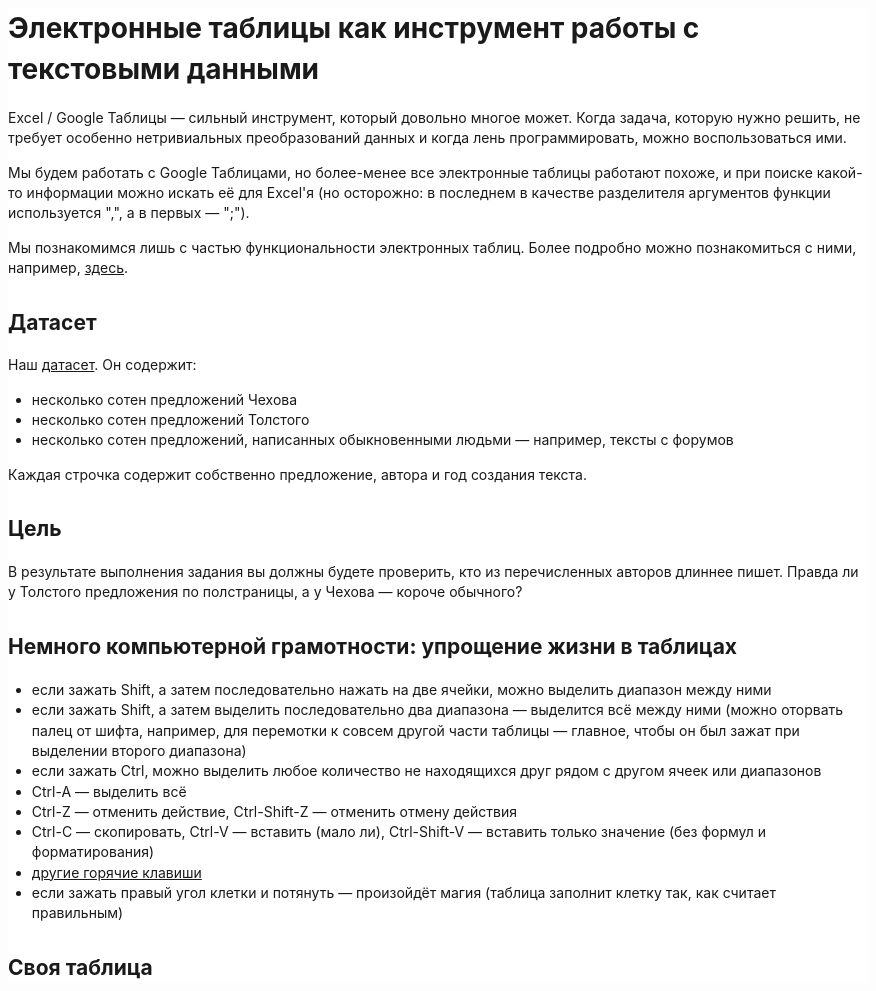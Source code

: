 # Электронные таблицы как инструмент работы с текстовыми данными

Excel / Google Таблицы — сильный инструмент, который довольно многое может. Когда задача, которую нужно решить, не требует особенно нетривиальных преобразований данных и когда лень программировать, можно воспользоваться ими.

Мы будем работать с Google Таблицами, но более-менее все электронные таблицы работают похоже, и при поиске какой-то информации можно искать её для Excel'я (но осторожно: в последнем в качестве разделителя аргументов функции используется ",", а в первых — ";").

Мы познакомимся лишь с частью функциональности электронных таблиц. Более подробно можно познакомиться с ними, например, [здесь](https://practicum.yandex.ru/excel-for-work/).

## Датасет

Наш [датасет](https://docs.google.com/spreadsheets/d/1T1JWUyjOh5rMoBnDOGZrWMK19Upf2M8mF_UNrnj-bfk/edit?usp=sharing). Он содержит:

- несколько сотен предложений Чехова
- несколько сотен предложений Толстого
- несколько сотен предложений, написанных обыкновенными людьми — например, тексты с форумов

Каждая строчка содержит собственно предложение, автора и год создания текста.

## Цель

В результате выполнения задания вы должны будете проверить, кто из перечисленных авторов длиннее пишет. Правда ли у Толстого предложения по полстраницы, а у Чехова — короче обычного?

## Немного компьютерной грамотности: упрощение жизни в таблицах

- если зажать Shift, а затем последовательно нажать на две ячейки, можно выделить диапазон между ними
- если зажать Shift, а затем выделить последовательно два диапазона — выделится всё между ними (можно оторвать палец от шифта, например, для перемотки к совсем другой части таблицы — главное, чтобы он был зажат при выделении второго диапазона)
- если зажать Ctrl, можно выделить любое количество не находящихся друг рядом с другом ячеек или диапазонов
- Сtrl-A — выделить всё
- Ctrl-Z — отменить действие, Ctrl-Shift-Z — отменить отмену действия
- Ctrl-C — скопировать, Ctrl-V — вставить (мало ли), Ctrl-Shift-V — вставить только значение (без формул и форматирования)
- [другие горячие клавиши](https://support.google.com/docs/answer/181110?hl=ru&co=GENIE.Platform%3DDesktop#zippy=)
- если зажать правый угол клетки и потянуть — произойдёт магия (таблица заполнит клетку так, как считает правильным)

## Своя таблица
